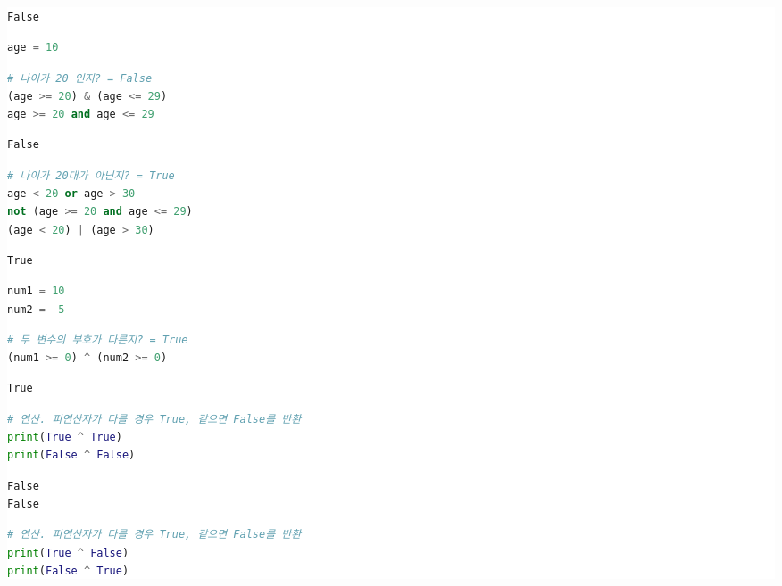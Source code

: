     False




```python
age = 10
```


```python
# 나이가 20 인지? = False
(age >= 20) & (age <= 29)
age >= 20 and age <= 29
```




    False




```python
# 나이가 20대가 아닌지? = True
age < 20 or age > 30
not (age >= 20 and age <= 29)
(age < 20) | (age > 30)
```




    True




```python
num1 = 10
num2 = -5
```


```python
# 두 변수의 부호가 다른지? = True
(num1 >= 0) ^ (num2 >= 0)
```




    True




```python
# 연산. 피연산자가 다를 경우 True, 같으면 False를 반환
print(True ^ True) 
print(False ^ False)
```

    False
    False
    


```python
# 연산. 피연산자가 다를 경우 True, 같으면 False를 반환
print(True ^ False)
print(False ^ True)
```
